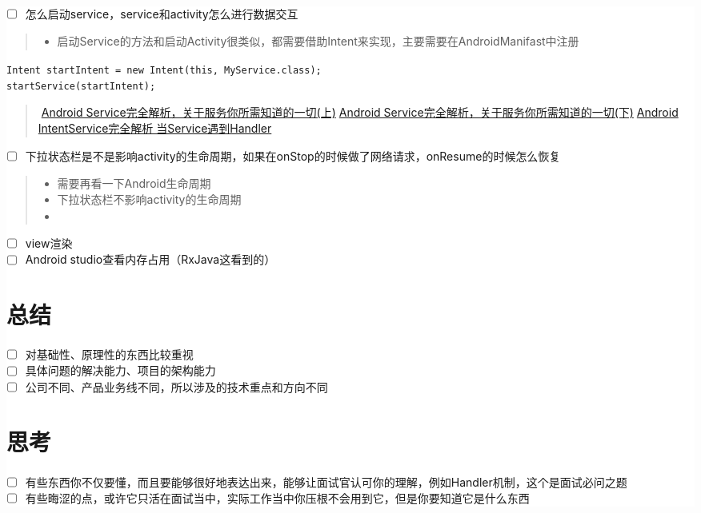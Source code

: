 
- ☐ 怎么启动service，service和activity怎么进行数据交互
> - 启动Service的方法和启动Activity很类似，都需要借助Intent来实现，主要需要在AndroidManifast中注册
```
Intent startIntent = new Intent(this, MyService.class);  
startService(startIntent);  
```
> [Android Service完全解析，关于服务你所需知道的一切(上)](http://blog.csdn.net/guolin_blog/article/details/11952435)
>[Android Service完全解析，关于服务你所需知道的一切(下)](http://blog.csdn.net/guolin_blog/article/details/9797169)
>[Android IntentService完全解析 当Service遇到Handler](http://blog.csdn.net/lmj623565791/article/details/47143563)

- ☐ 下拉状态栏是不是影响activity的生命周期，如果在onStop的时候做了网络请求，onResume的时候怎么恢复
>  - 需要再看一下Android生命周期
>  - 下拉状态栏不影响activity的生命周期
>  -  

- ☐ view渲染
- ☐ Android studio查看内存占用（RxJava这看到的）

# 总结
- ☐ 对基础性、原理性的东西比较重视
- ☐ 具体问题的解决能力、项目的架构能力
- ☐ 公司不同、产品业务线不同，所以涉及的技术重点和方向不同

# 思考
- ☐ 有些东西你不仅要懂，而且要能够很好地表达出来，能够让面试官认可你的理解，例如Handler机制，这个是面试必问之题
- ☐ 有些晦涩的点，或许它只活在面试当中，实际工作当中你压根不会用到它，但是你要知道它是什么东西
